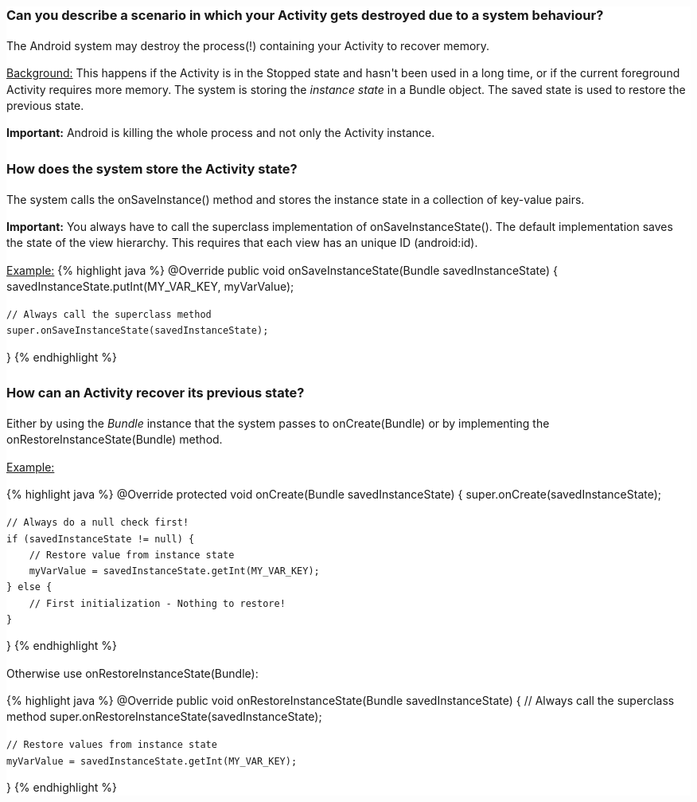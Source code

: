 ### Can you describe a scenario in which your Activity gets destroyed due to a system behaviour?
The Android system may destroy the process(!) containing your Activity to recover memory.

<u>Background:</u> This happens if the Activity is in the Stopped state and hasn't been used in a long time, or if the current foreground Activity requires more memory.
The system is storing the <i>instance state</i> in a Bundle object. The saved state is used to restore the previous state.

<b>Important:</b> Android is killing the whole process and not only the Activity instance. 

### How does the system store the Activity state?
The system calls the onSaveInstance() method and stores the instance state in a collection of key-value pairs.

<b>Important:</b> You always have to call the superclass implementation of onSaveInstanceState(). The default implementation saves the state of the view hierarchy. This requires that each view has an unique ID (android:id).

<u>Example:</u>
{% highlight java %}
@Override
public void onSaveInstanceState(Bundle savedInstanceState) {
    savedInstanceState.putInt(MY_VAR_KEY, myVarValue);

    // Always call the superclass method
    super.onSaveInstanceState(savedInstanceState);
}
{% endhighlight %}

### How can an Activity recover its previous state?
Either by using the <i>Bundle</i> instance that the system passes to onCreate(Bundle) or by implementing the onRestoreInstanceState(Bundle) method.

<u>Example:</u>

{% highlight java %}
@Override
protected void onCreate(Bundle savedInstanceState) {
    super.onCreate(savedInstanceState);

    // Always do a null check first!
    if (savedInstanceState != null) {
        // Restore value from instance state
        myVarValue = savedInstanceState.getInt(MY_VAR_KEY);
    } else {
        // First initialization - Nothing to restore!
    }
}
{% endhighlight %}

Otherwise use onRestoreInstanceState(Bundle):

{% highlight java %}
@Override
public void onRestoreInstanceState(Bundle savedInstanceState) {
    // Always call the superclass method
    super.onRestoreInstanceState(savedInstanceState);

    // Restore values from instance state
    myVarValue = savedInstanceState.getInt(MY_VAR_KEY);
}
{% endhighlight %}
